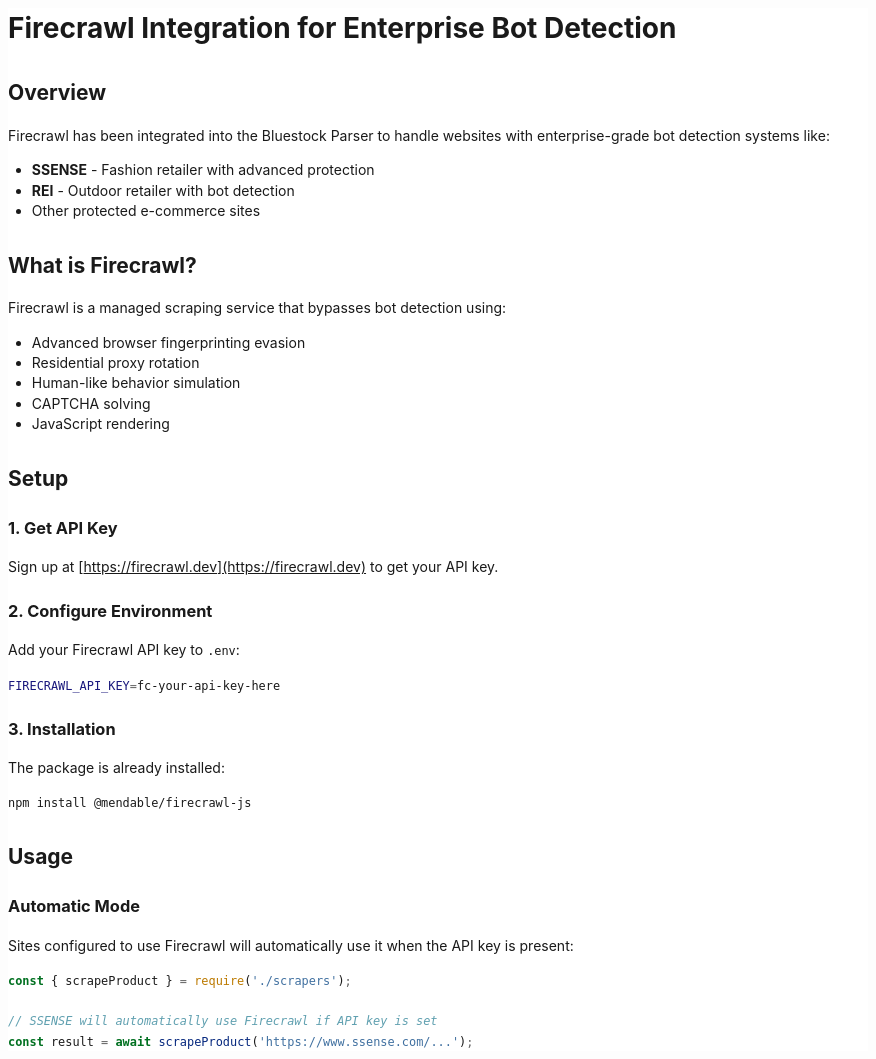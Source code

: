 # Firecrawl Integration for Enterprise Bot Detection

## Overview

Firecrawl has been integrated into the Bluestock Parser to handle websites with enterprise-grade bot detection systems like:
- **SSENSE** - Fashion retailer with advanced protection
- **REI** - Outdoor retailer with bot detection
- Other protected e-commerce sites

## What is Firecrawl?

Firecrawl is a managed scraping service that bypasses bot detection using:
- Advanced browser fingerprinting evasion
- Residential proxy rotation
- Human-like behavior simulation
- CAPTCHA solving
- JavaScript rendering

## Setup

### 1. Get API Key

Sign up at [https://firecrawl.dev](https://firecrawl.dev) to get your API key.

### 2. Configure Environment

Add your Firecrawl API key to `.env`:

```bash
FIRECRAWL_API_KEY=fc-your-api-key-here
```

### 3. Installation

The package is already installed:

```bash
npm install @mendable/firecrawl-js
```

## Usage

### Automatic Mode

Sites configured to use Firecrawl will automatically use it when the API key is present:

```javascript
const { scrapeProduct } = require('./scrapers');

// SSENSE will automatically use Firecrawl if API key is set
const result = await scrapeProduct('https://www.ssense.com/...');
```
